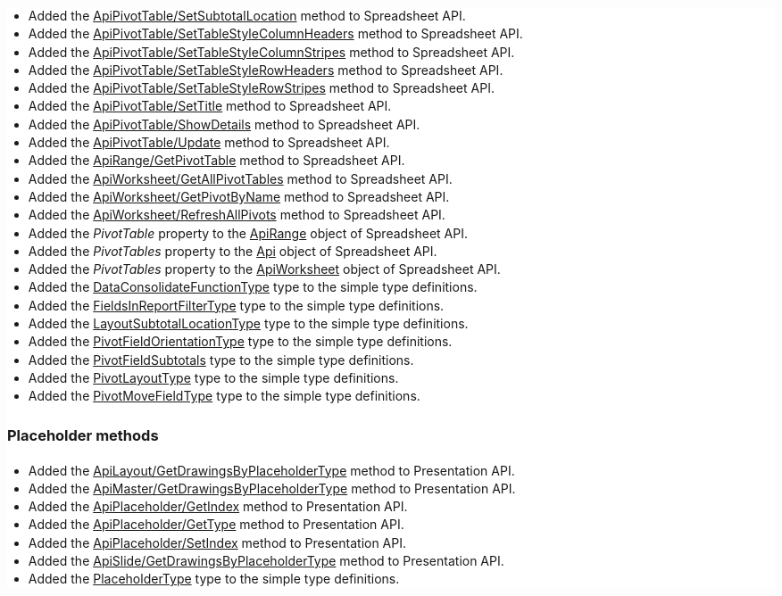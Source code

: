 - Added the [ApiPivotTable/SetSubtotalLocation](../usage-api/spreadsheet-api/ApiPivotTable/Methods/SetSubtotalLocation.md) method to Spreadsheet API.
- Added the [ApiPivotTable/SetTableStyleColumnHeaders](../usage-api/spreadsheet-api/ApiPivotTable/Methods/SetTableStyleColumnHeaders.md) method to Spreadsheet API.
- Added the [ApiPivotTable/SetTableStyleColumnStripes](../usage-api/spreadsheet-api/ApiPivotTable/Methods/SetTableStyleColumnStripes.md) method to Spreadsheet API.
- Added the [ApiPivotTable/SetTableStyleRowHeaders](../usage-api/spreadsheet-api/ApiPivotTable/Methods/SetTableStyleRowHeaders.md) method to Spreadsheet API.
- Added the [ApiPivotTable/SetTableStyleRowStripes](../usage-api/spreadsheet-api/ApiPivotTable/Methods/SetTableStyleRowStripes.md) method to Spreadsheet API.
- Added the [ApiPivotTable/SetTitle](../usage-api/spreadsheet-api/ApiPivotTable/Methods/SetTitle.md) method to Spreadsheet API.
- Added the [ApiPivotTable/ShowDetails](../usage-api/spreadsheet-api/ApiPivotTable/Methods/ShowDetails.md) method to Spreadsheet API.
- Added the [ApiPivotTable/Update](../usage-api/spreadsheet-api/ApiPivotTable/Methods/Update.md) method to Spreadsheet API.
- Added the [ApiRange/GetPivotTable](../usage-api/spreadsheet-api/ApiRange/Methods/GetPivotTable.md) method to Spreadsheet API.
- Added the [ApiWorksheet/GetAllPivotTables](../usage-api/spreadsheet-api/ApiWorksheet/Methods/GetAllPivotTables.md) method to Spreadsheet API.
- Added the [ApiWorksheet/GetPivotByName](../usage-api/spreadsheet-api/ApiWorksheet/Methods/GetPivotByName.md) method to Spreadsheet API.
- Added the [ApiWorksheet/RefreshAllPivots](../usage-api/spreadsheet-api/ApiWorksheet/Methods/RefreshAllPivots.md) method to Spreadsheet API.
- Added the *PivotTable* property to the [ApiRange](../usage-api/spreadsheet-api/ApiRange/ApiRange.md) object of Spreadsheet API.
- Added the *PivotTables* property to the [Api](../usage-api/spreadsheet-api/Api/Api.md) object of Spreadsheet API.
- Added the *PivotTables* property to the [ApiWorksheet](../usage-api/spreadsheet-api/ApiWorksheet/ApiWorksheet.md) object of Spreadsheet API.
- Added the [DataConsolidateFunctionType](../usage-api/spreadsheet-api/Enumeration/DataConsolidateFunctionType.md) type to the simple type definitions.
- Added the [FieldsInReportFilterType](../usage-api/spreadsheet-api/Enumeration/FieldsInReportFilterType.md) type to the simple type definitions.
- Added the [LayoutSubtotalLocationType](../usage-api/spreadsheet-api/Enumeration/LayoutSubtotalLocationType.md) type to the simple type definitions.
- Added the [PivotFieldOrientationType](../usage-api/spreadsheet-api/Enumeration/PivotFieldOrientationType.md) type to the simple type definitions.
- Added the [PivotFieldSubtotals](../usage-api/spreadsheet-api/Enumeration/PivotFieldSubtotals.md) type to the simple type definitions.
- Added the [PivotLayoutType](../usage-api/spreadsheet-api/Enumeration/PivotLayoutType.md) type to the simple type definitions.
- Added the [PivotMoveFieldType](../usage-api/spreadsheet-api/Enumeration/PivotMoveFieldType.md) type to the simple type definitions.

### Placeholder methods

- Added the [ApiLayout/GetDrawingsByPlaceholderType](../usage-api/presentation-api/ApiLayout/Methods/GetDrawingsByPlaceholderType.md) method to Presentation API.
- Added the [ApiMaster/GetDrawingsByPlaceholderType](../usage-api/presentation-api/ApiMaster/Methods/GetDrawingsByPlaceholderType.md) method to Presentation API.
- Added the [ApiPlaceholder/GetIndex](../usage-api/presentation-api/ApiPlaceholder/Methods/GetIndex.md) method to Presentation API.
- Added the [ApiPlaceholder/GetType](../usage-api/presentation-api/ApiPlaceholder/Methods/GetType.md) method to Presentation API.
- Added the [ApiPlaceholder/SetIndex](../usage-api/presentation-api/ApiPlaceholder/Methods/SetIndex.md) method to Presentation API.
- Added the [ApiSlide/GetDrawingsByPlaceholderType](../usage-api/presentation-api/ApiSlide/Methods/GetDrawingsByPlaceholderType.md) method to Presentation API.
- Added the [PlaceholderType](../usage-api/presentation-api/Enumeration/PlaceholderType.md) type to the simple type definitions.
